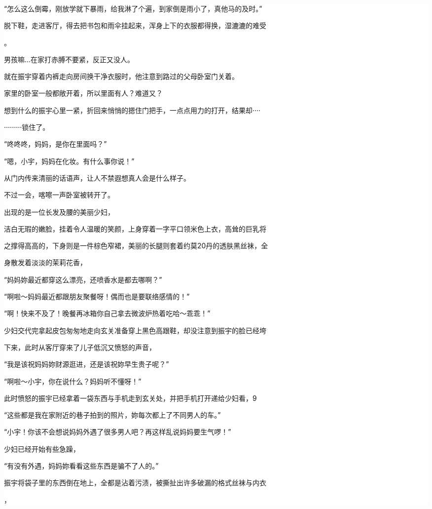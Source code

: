 “怎么这么倒霉，刚放学就下暴雨，给我淋了个遍，到家倒是雨小了，真他马的及时。”





脱下鞋，走进客厅，得去把书包和雨伞挂起来，浑身上下的衣服都得换，湿漉漉的难受

。

男孩嘛…在家打赤膊不要紧，反正又没人。

就在振宇穿着内裤走向房间换干净衣服时，他注意到路过的父母卧室门关着。

家里的卧室一般都敞开着，所以里面有人？难道又？

想到什么的振宇心里一紧，折回来悄悄的摁住门把手，一点点用力的打开，结果却····

·········锁住了。

“咚咚咚，妈妈，是你在里面吗？”



“嗯，小宇，妈妈在化妆。有什么事你说！”

从门内传来清丽的话语声，让人不禁遐想真人会是什么样子。

不过一会，喀嚓一声卧室被转开了。

出现的是一位长发及腰的美丽少妇，

洁白无瑕的嫩脸，挂着令人温暖的笑颜，上身穿着一字平口领米色上衣，高耸的巨乳将

之撑得高高的，下身则是一件棕色窄裙，美丽的长腿则套着约莫20丹的透肤黑丝袜，全

身散发着淡淡的茉莉花香，

“妈妈妳最近都穿这么漂亮，还喷香水是都去哪啊？”

“啊啦～妈妈最近都跟朋友聚餐呀！偶而也是要联络感情的！”

“啊！快来不及了！晚餐再冰箱你自己拿去微波炉热着吃哈～乖乖！”

少妇交代完拿起皮包匆匆地走向玄关准备穿上黑色高跟鞋，却没注意到振宇的脸已经垮

下来，此时从客厅穿来了儿子低沉又愤怒的声音，

“我是该祝妈妈妳财源逛进，还是该祝妳早生贵子呢？”

“啊啦～小宇，你在说什么？妈妈听不懂呀！”

此时愤怒的振宇已经拿着一袋东西与手机走到玄关处，并把手机打开递给少妇看，9

“这些都是我在家附近的巷子拍到的照片，妳每次都上了不同男人的车。”

“小宇！你该不会想说妈妈外遇了很多男人吧？再这样乱说妈妈要生气啰！”

少妇已经开始有些急躁，



“有没有外遇，妈妈妳看看这些东西是骗不了人的。”

振宇将袋子里的东西倒在地上，全都是沾着污渍，被撕扯出许多破漏的格式丝袜与内衣

，

